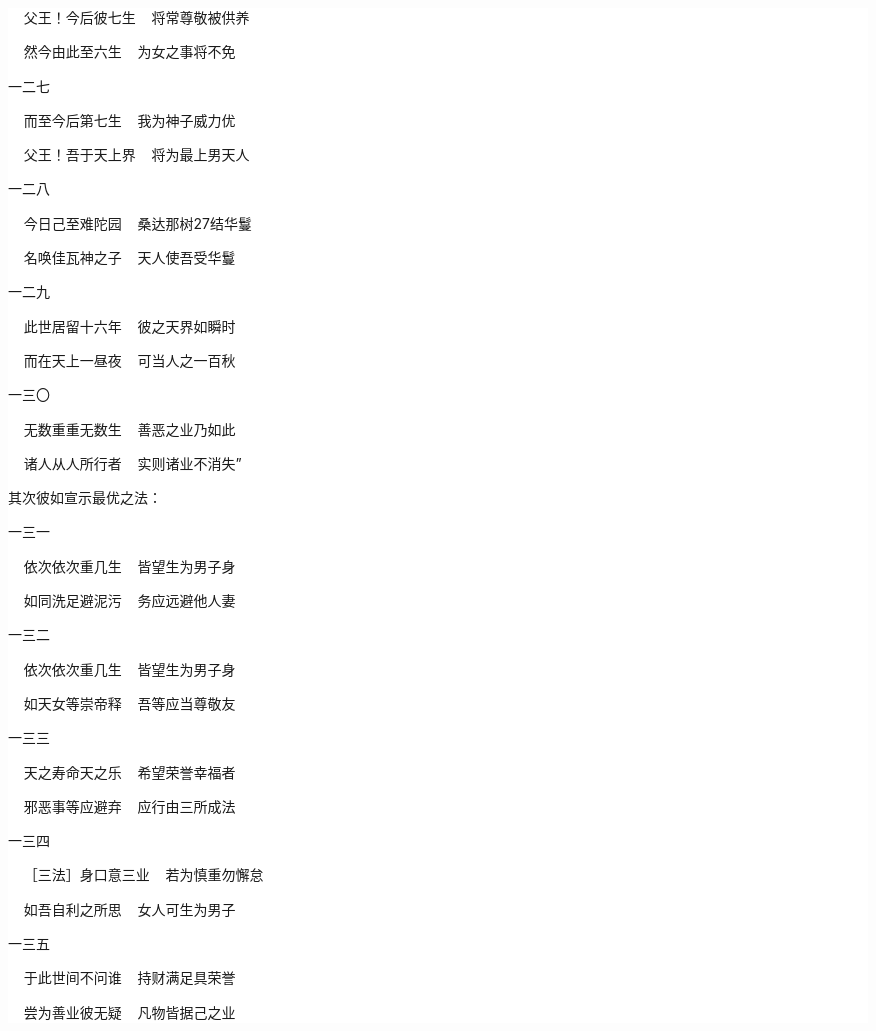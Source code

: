 &nbsp;&nbsp;&nbsp;&nbsp;父王！今后彼七生&nbsp;&nbsp;&nbsp;&nbsp;将常尊敬被供养

&nbsp;&nbsp;&nbsp;&nbsp;然今由此至六生&nbsp;&nbsp;&nbsp;&nbsp;为女之事将不免


一二七

&nbsp;&nbsp;&nbsp;&nbsp;而至今后第七生&nbsp;&nbsp;&nbsp;&nbsp;我为神子威力优

&nbsp;&nbsp;&nbsp;&nbsp;父王！吾于天上界&nbsp;&nbsp;&nbsp;&nbsp;将为最上男天人

一二八

&nbsp;&nbsp;&nbsp;&nbsp;今日己至难陀园&nbsp;&nbsp;&nbsp;&nbsp;桑达那树27结华鬘

&nbsp;&nbsp;&nbsp;&nbsp;名唤佳瓦神之子&nbsp;&nbsp;&nbsp;&nbsp;天人使吾受华鬘


一二九

&nbsp;&nbsp;&nbsp;&nbsp;此世居留十六年&nbsp;&nbsp;&nbsp;&nbsp;彼之天界如瞬时

&nbsp;&nbsp;&nbsp;&nbsp;而在天上一昼夜&nbsp;&nbsp;&nbsp;&nbsp;可当人之一百秋


一三〇

&nbsp;&nbsp;&nbsp;&nbsp;无数重重无数生&nbsp;&nbsp;&nbsp;&nbsp;善恶之业乃如此

&nbsp;&nbsp;&nbsp;&nbsp;诸人从人所行者&nbsp;&nbsp;&nbsp;&nbsp;实则诸业不消失”

其次彼如宣示最优之法：

一三一

&nbsp;&nbsp;&nbsp;&nbsp;依次依次重几生&nbsp;&nbsp;&nbsp;&nbsp;皆望生为男子身

&nbsp;&nbsp;&nbsp;&nbsp;如同洗足避泥污&nbsp;&nbsp;&nbsp;&nbsp;务应远避他人妻


一三二

&nbsp;&nbsp;&nbsp;&nbsp;依次依次重几生&nbsp;&nbsp;&nbsp;&nbsp;皆望生为男子身

&nbsp;&nbsp;&nbsp;&nbsp;如天女等崇帝释&nbsp;&nbsp;&nbsp;&nbsp;吾等应当尊敬友


一三三

&nbsp;&nbsp;&nbsp;&nbsp;天之寿命天之乐&nbsp;&nbsp;&nbsp;&nbsp;希望荣誉幸福者

&nbsp;&nbsp;&nbsp;&nbsp;邪恶事等应避弃&nbsp;&nbsp;&nbsp;&nbsp;应行由三所成法


一三四

&nbsp;&nbsp;&nbsp;&nbsp;［三法］身口意三业&nbsp;&nbsp;&nbsp;&nbsp;若为慎重勿懈怠

&nbsp;&nbsp;&nbsp;&nbsp;如吾自利之所思&nbsp;&nbsp;&nbsp;&nbsp;女人可生为男子


一三五

&nbsp;&nbsp;&nbsp;&nbsp;于此世间不问谁&nbsp;&nbsp;&nbsp;&nbsp;持财满足具荣誉

&nbsp;&nbsp;&nbsp;&nbsp;尝为善业彼无疑&nbsp;&nbsp;&nbsp;&nbsp;凡物皆据己之业

